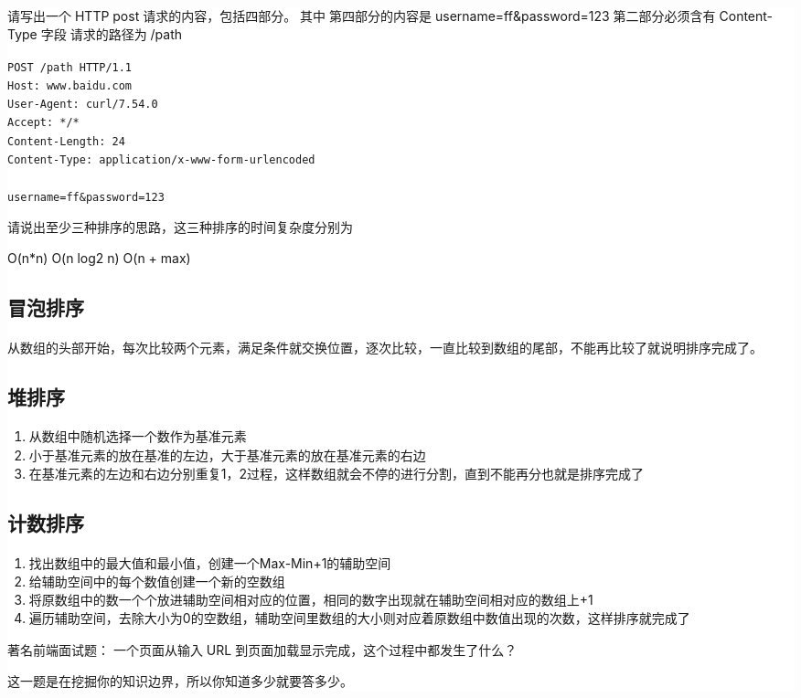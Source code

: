 



请写出一个 HTTP post 请求的内容，包括四部分。
其中
第四部分的内容是 username=ff&password=123
第二部分必须含有 Content-Type 字段
请求的路径为 /path




```
POST /path HTTP/1.1
Host: www.baidu.com
User-Agent: curl/7.54.0
Accept: */*
Content-Length: 24
Content-Type: application/x-www-form-urlencoded

username=ff&password=123
``` 





请说出至少三种排序的思路，这三种排序的时间复杂度分别为

O(n*n)
O(n log2 n)
O(n + max)



## 冒泡排序
从数组的头部开始，每次比较两个元素，满足条件就交换位置，逐次比较，一直比较到数组的尾部，不能再比较了就说明排序完成了。
## 堆排序
1. 从数组中随机选择一个数作为基准元素
2. 小于基准元素的放在基准的左边，大于基准元素的放在基准元素的右边
3. 在基准元素的左边和右边分别重复1，2过程，这样数组就会不停的进行分割，直到不能再分也就是排序完成了
## 计数排序
1. 找出数组中的最大值和最小值，创建一个Max-Min+1的辅助空间
2. 给辅助空间中的每个数值创建一个新的空数组
2. 将原数组中的数一个个放进辅助空间相对应的位置，相同的数字出现就在辅助空间相对应的数组上+1
3. 遍历辅助空间，去除大小为0的空数组，辅助空间里数组的大小则对应着原数组中数值出现的次数，这样排序就完成了









著名前端面试题：
一个页面从输入 URL 到页面加载显示完成，这个过程中都发生了什么？

这一题是在挖掘你的知识边界，所以你知道多少就要答多少。
